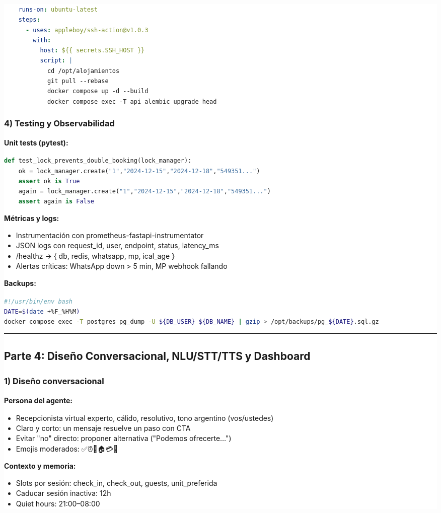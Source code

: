 ```yaml
    runs-on: ubuntu-latest
    steps:
      - uses: appleboy/ssh-action@v1.0.3
        with:
          host: ${{ secrets.SSH_HOST }}
          script: |
            cd /opt/alojamientos
            git pull --rebase
            docker compose up -d --build
            docker compose exec -T api alembic upgrade head
```

### 4) Testing y Observabilidad

**Unit tests (pytest):**
```python
def test_lock_prevents_double_booking(lock_manager):
    ok = lock_manager.create("1","2024-12-15","2024-12-18","549351...")
    assert ok is True
    again = lock_manager.create("1","2024-12-15","2024-12-18","549351...")
    assert again is False
```

**Métricas y logs:**
- Instrumentación con prometheus-fastapi-instrumentator
- JSON logs con request_id, user, endpoint, status, latency_ms
- /healthz → { db, redis, whatsapp, mp, ical_age }
- Alertas críticas: WhatsApp down > 5 min, MP webhook fallando

**Backups:**
```bash
#!/usr/bin/env bash
DATE=$(date +%F_%H%M)
docker compose exec -T postgres pg_dump -U ${DB_USER} ${DB_NAME} | gzip > /opt/backups/pg_${DATE}.sql.gz
```

---

## Parte 4: Diseño Conversacional, NLU/STT/TTS y Dashboard

### 1) Diseño conversacional

**Persona del agente:**
- Recepcionista virtual experto, cálido, resolutivo, tono argentino (vos/ustedes)
- Claro y corto: un mensaje resuelve un paso con CTA
- Evitar "no" directo: proponer alternativa ("Podemos ofrecerte…")
- Emojis moderados: ✅⏰📅🏠💳📍

**Contexto y memoria:**
- Slots por sesión: check_in, check_out, guests, unit_preferida
- Caducar sesión inactiva: 12h
- Quiet hours: 21:00–08:00
